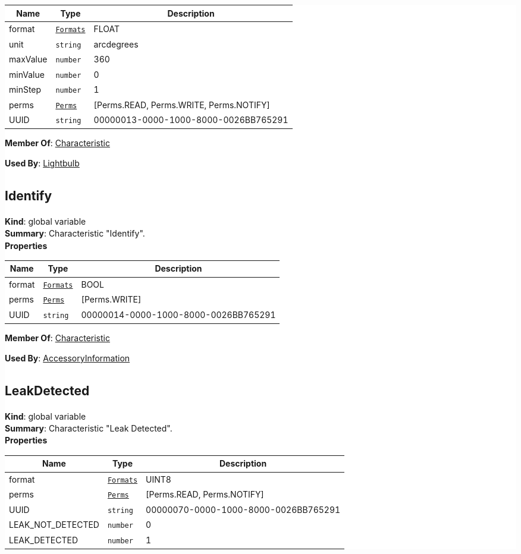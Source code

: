 | Name | Type | Description |
| --- | --- | --- |
| format | <code>[Formats](#Formats)</code> | FLOAT |
| unit | <code>string</code> | arcdegrees |
| maxValue | <code>number</code> | 360 |
| minValue | <code>number</code> | 0 |
| minStep | <code>number</code> | 1 |
| perms | <code>[Perms](#Perms)</code> | [Perms.READ, Perms.WRITE, Perms.NOTIFY] |
| UUID | <code>string</code> | 00000013-0000-1000-8000-0026BB765291 |

**Member Of**: [Characteristic](#Characteristic)

**Used By**: [Lightbulb](#Lightbulb)

<a name="Identify"></a>

## Identify
**Kind**: global variable  
**Summary**: Characteristic "Identify".  
**Properties**

| Name | Type | Description |
| --- | --- | --- |
| format | <code>[Formats](#Formats)</code> | BOOL |
| perms | <code>[Perms](#Perms)</code> | [Perms.WRITE] |
| UUID | <code>string</code> | 00000014-0000-1000-8000-0026BB765291 |

**Member Of**: [Characteristic](#Characteristic)

**Used By**: [AccessoryInformation](#AccessoryInformation)

<a name="LeakDetected"></a>

## LeakDetected
**Kind**: global variable  
**Summary**: Characteristic "Leak Detected".  
**Properties**

| Name | Type | Description |
| --- | --- | --- |
| format | <code>[Formats](#Formats)</code> | UINT8 |
| perms | <code>[Perms](#Perms)</code> | [Perms.READ, Perms.NOTIFY] |
| UUID | <code>string</code> | 00000070-0000-1000-8000-0026BB765291 |
| LEAK_NOT_DETECTED | <code>number</code> | 0 |
| LEAK_DETECTED | <code>number</code> | 1 |

